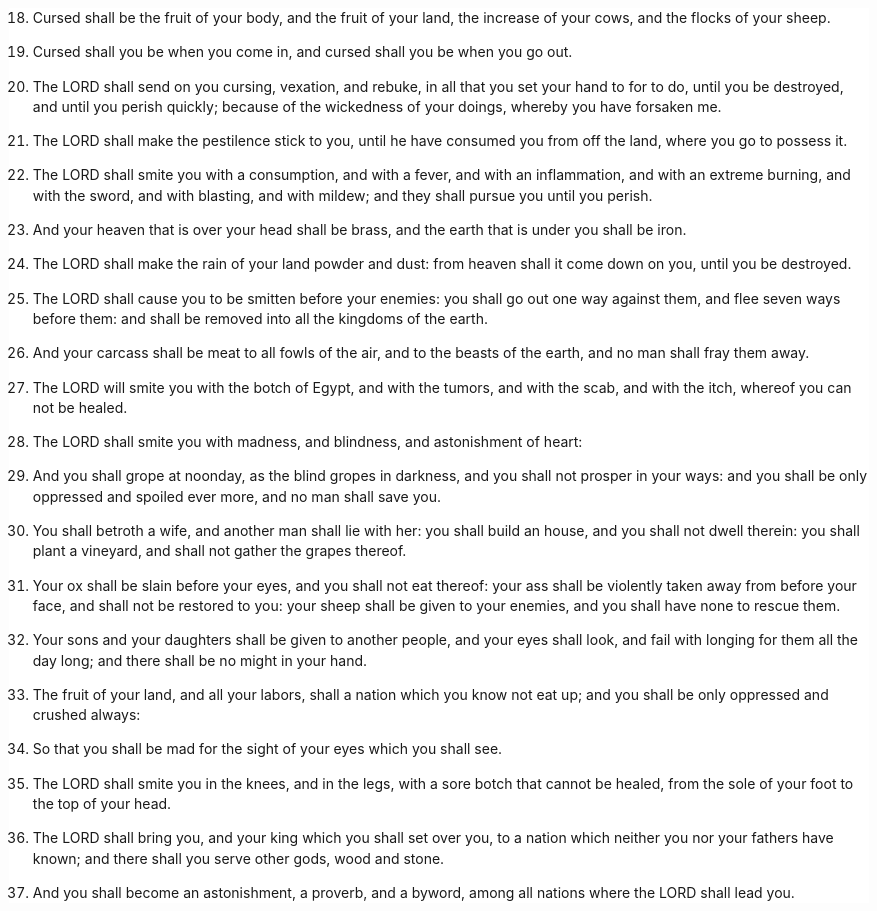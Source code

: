 18. Cursed shall be the fruit of your body, and the fruit of your land, the increase of your cows, and the flocks of your sheep.

19. Cursed shall you be when you come in, and cursed shall you be when you go out.

20. The LORD shall send on you cursing, vexation, and rebuke, in all that you set your hand to for to do, until you be destroyed, and until you perish quickly; because of the wickedness of your doings, whereby you have forsaken me.

21. The LORD shall make the pestilence stick to you, until he have consumed you from off the land, where you go to possess it.

22. The LORD shall smite you with a consumption, and with a fever, and with an inflammation, and with an extreme burning, and with the sword, and with blasting, and with mildew; and they shall pursue you until you perish.

23. And your heaven that is over your head shall be brass, and the earth that is under you shall be iron.

24. The LORD shall make the rain of your land powder and dust: from heaven shall it come down on you, until you be destroyed.

25. The LORD shall cause you to be smitten before your enemies: you shall go out one way against them, and flee seven ways before them: and shall be removed into all the kingdoms of the earth.

26. And your carcass shall be meat to all fowls of the air, and to the beasts of the earth, and no man shall fray them away.

27. The LORD will smite you with the botch of Egypt, and with the tumors, and with the scab, and with the itch, whereof you can not be healed.

28. The LORD shall smite you with madness, and blindness, and astonishment of heart:

29. And you shall grope at noonday, as the blind gropes in darkness, and you shall not prosper in your ways: and you shall be only oppressed and spoiled ever more, and no man shall save you.

30. You shall betroth a wife, and another man shall lie with her: you shall build an house, and you shall not dwell therein: you shall plant a vineyard, and shall not gather the grapes thereof.

31. Your ox shall be slain before your eyes, and you shall not eat thereof: your ass shall be violently taken away from before your face, and shall not be restored to you: your sheep shall be given to your enemies, and you shall have none to rescue them.

32. Your sons and your daughters shall be given to another people, and your eyes shall look, and fail with longing for them all the day long; and there shall be no might in your hand.

33. The fruit of your land, and all your labors, shall a nation which you know not eat up; and you shall be only oppressed and crushed always:

34. So that you shall be mad for the sight of your eyes which you shall see.

35. The LORD shall smite you in the knees, and in the legs, with a sore botch that cannot be healed, from the sole of your foot to the top of your head.

36. The LORD shall bring you, and your king which you shall set over you, to a nation which neither you nor your fathers have known; and there shall you serve other gods, wood and stone.

37. And you shall become an astonishment, a proverb, and a byword, among all nations where the LORD shall lead you.
